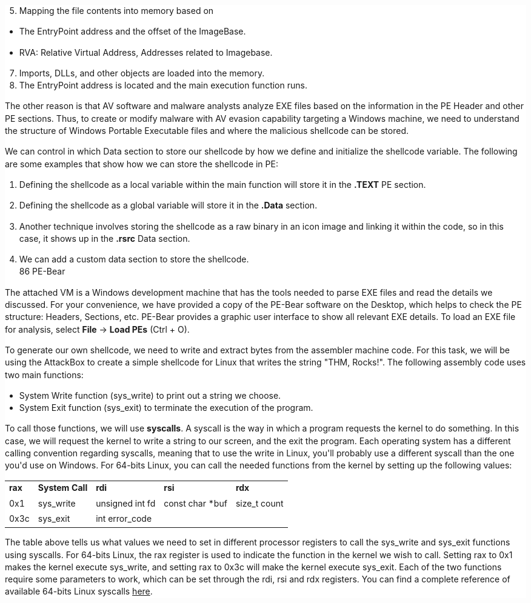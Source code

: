 5. Mapping the file contents into memory based on

- The EntryPoint address and the offset of the ImageBase.   
    
- RVA: Relative Virtual Address, Addresses related to Imagebase.  
    

7. Imports, DLLs, and other objects are loaded into the memory.
8. The EntryPoint address is located and the main execution function runs.

The other reason is that AV software and malware analysts analyze EXE files based on the information in the PE Header and other PE sections. Thus, to create or modify malware with AV evasion capability targeting a Windows machine, we need to understand the structure of Windows Portable Executable files and where the malicious shellcode can be stored.

We can control in which Data section to store our shellcode by how we define and initialize the shellcode variable. The following are some examples that show how we can store the shellcode in PE:

1. Defining the shellcode as a local variable within the main function will store it in the **.TEXT** PE section.  
    
2. Defining the shellcode as a global variable will store it in the **.Data** section.
3. Another technique involves storing the shellcode as a raw binary in an icon image and linking it within the code, so in this case, it shows up in the **.rsrc** Data section. 
4. We can add a custom data section to store the shellcode.  
    86
PE-Bear  

The attached VM is a Windows development machine that has the tools needed to parse EXE files and read the details we discussed. For your convenience, we have provided a copy of the PE-Bear software on the Desktop, which helps to check the PE structure: Headers, Sections, etc. PE-Bear provides a graphic user interface to show all relevant EXE details. To load an EXE file for analysis, select **File** -> **Load PEs** (Ctrl + O).

To generate our own shellcode, we need to write and extract bytes from the assembler machine code. For this task, we will be using the AttackBox to create a simple shellcode for Linux that writes the string "THM, Rocks!". The following assembly code uses two main functions:

- System Write function (sys_write) to print out a string we choose.
- System Exit function (sys_exit) to terminate the execution of the program.

To call those functions, we will use **syscalls**. A syscall is the way in which a program requests the kernel to do something. In this case, we will request the kernel to write a string to our screen, and the exit the program. Each operating system has a different calling convention regarding syscalls, meaning that to use the write in Linux, you'll probably use a different syscall than the one you'd use on Windows. For 64-bits Linux, you can call the needed functions from the kernel by setting up the following values:

|   |   |   |   |   |
|---|---|---|---|---|
|**rax**|**System Call**|**rdi**|**rsi**|**rdx**|
|0x1|sys_write|unsigned int fd|const char *buf|size_t count|
|0x3c|sys_exit|int error_code|
The table above tells us what values we need to set in different processor registers to call the sys_write and sys_exit functions using syscalls. For 64-bits Linux, the rax register is used to indicate the function in the kernel we wish to call. Setting rax to 0x1 makes the kernel execute sys_write, and setting rax to 0x3c will make the kernel execute sys_exit. Each of the two functions require some parameters to work, which can be set through the rdi, rsi and rdx registers. You can find a complete reference of available 64-bits Linux syscalls [here](https://blog.rchapman.org/posts/Linux_System_Call_Table_for_x86_64/).
